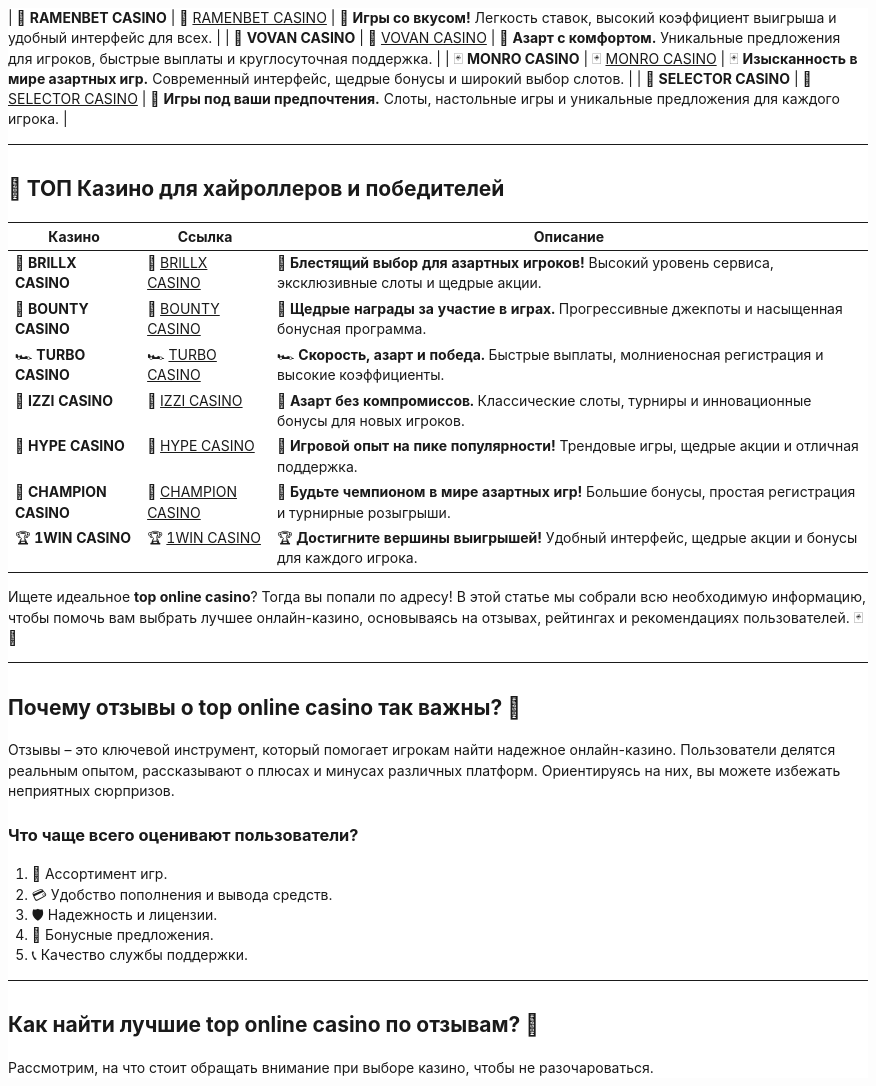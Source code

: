 | 🍜 **RAMENBET CASINO**  | 🍜 [RAMENBET CASINO](https://get.saltyram.com/ru/registration?apkpop=0&partner=p24970p3296034p5526) | 🍜 **Игры со вкусом!** Легкость ставок, высокий коэффициент выигрыша и удобный интерфейс для всех.                                                                                             |
| 🎩 **VOVAN CASINO**     | 🎩 [VOVAN CASINO](https://vovan.site/d098ab058)        | 🎩 **Азарт с комфортом.** Уникальные предложения для игроков, быстрые выплаты и круглосуточная поддержка.                                                                                     |
| 🃏 **MONRO CASINO**     | 🃏 [MONRO CASINO](https://mnr-ircp01.com/c3ce72a2c)    | 🃏 **Изысканность в мире азартных игр.** Современный интерфейс, щедрые бонусы и широкий выбор слотов.                                                                                         |
| 🎯 **SELECTOR CASINO**  | 🎯 [SELECTOR CASINO](https://gosel.kim/SELVK)          | 🎯 **Игры под ваши предпочтения.** Слоты, настольные игры и уникальные предложения для каждого игрока.                                                                                         |

---

## 💎 ТОП Казино для хайроллеров и победителей

| **Казино**          | **Ссылка**                                            | **Описание**                                                                                                                                                                                                                           |
|----------------------|-------------------------------------------------------|-----------------------------------------------------------------------------------------------------------------------------------------------------------------------------------------------|
| 💎 **BRILLX CASINO**    | 💎 [BRILLX CASINO](https://brillx.uno/BRIVK)           | 💎 **Блестящий выбор для азартных игроков!** Высокий уровень сервиса, эксклюзивные слоты и щедрые акции.                                                                                       |
| 🎁 **BOUNTY CASINO**    | 🎁 [BOUNTY CASINO](https://bounty-casino.de/BOVK)      | 🎁 **Щедрые награды за участие в играх.** Прогрессивные джекпоты и насыщенная бонусная программа.                                                                                              |
| 🏎️ **TURBO CASINO**     | 🏎️ [TURBO CASINO](https://turbo-casino.mx/TURVK)      | 🏎️ **Скорость, азарт и победа.** Быстрые выплаты, молниеносная регистрация и высокие коэффициенты.                                                                                            |
| 🎲 **IZZI CASINO**      | 🎲 [IZZI CASINO](https://izzi-fr03.com/ca7c8a7b7)      | 🎲 **Азарт без компромиссов.** Классические слоты, турниры и инновационные бонусы для новых игроков.                                                                                          |
| 🌟 **HYPE CASINO**      | 🌟 [HYPE CASINO](https://hypekaz.com/dc2f44ad0)        | 🌟 **Игровой опыт на пике популярности!** Трендовые игры, щедрые акции и отличная поддержка.                                                                                                   |
| 🏅 **CHAMPION CASINO**  | 🏅 [CHAMPION CASINO](https://champcasino.ink/pobeda/doa-hats?p80412p305331p112c) | 🏅 **Будьте чемпионом в мире азартных игр!** Большие бонусы, простая регистрация и турнирные розыгрыши.                                                                                       |
| 🏆 **1WIN CASINO**      | 🏆 [1WIN CASINO](https://brandplay.link/6F5VqbyZ)      | 🏆 **Достигните вершины выигрышей!** Удобный интерфейс, щедрые акции и бонусы для каждого игрока.                                                                                              |

Ищете идеальное **top online casino**? Тогда вы попали по адресу! В этой статье мы собрали всю необходимую информацию, чтобы помочь вам выбрать лучшее онлайн-казино, основываясь на отзывах, рейтингах и рекомендациях пользователей. 🃏🎲

---

## Почему отзывы о **top online casino** так важны? 🧐

Отзывы – это ключевой инструмент, который помогает игрокам найти надежное онлайн-казино. Пользователи делятся реальным опытом, рассказывают о плюсах и минусах различных платформ. Ориентируясь на них, вы можете избежать неприятных сюрпризов.

### Что чаще всего оценивают пользователи? 

1. 🎰 Ассортимент игр.
2. 💳 Удобство пополнения и вывода средств.
3. 🛡️ Надежность и лицензии.
4. 🤑 Бонусные предложения.
5. 📞 Качество службы поддержки.

---

## Как найти лучшие **top online casino** по отзывам? 🌟

Рассмотрим, на что стоит обращать внимание при выборе казино, чтобы не разочароваться.
